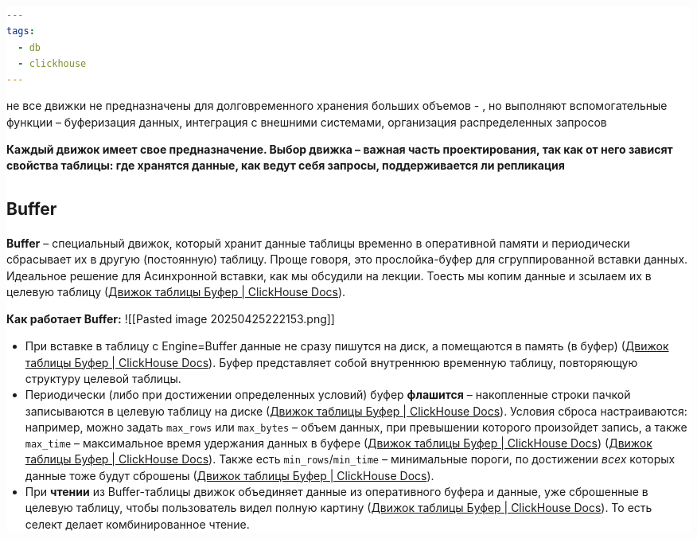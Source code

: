 ```yaml
---
tags:
  - db
  - clickhouse
---
```

 не все движки не предназначены для долговременного хранения больших объемов - , но выполняют вспомогательные функции – буферизация данных, интеграция с внешними системами, организация распределенных запросов 
 
**Каждый движок имеет свое предназначение. Выбор движка – важная часть проектирования, так как от него зависят свойства таблицы: где хранятся данные, как ведут себя запросы, поддерживается ли репликация**
## Buffer

**Buffer** – специальный движок, который хранит данные таблицы временно в оперативной памяти и периодически сбрасывает их в другую (постоянную) таблицу. Проще говоря, это прослойка-буфер для сгруппированной вставки данных. Идеальное решение для Асинхронной вставки, как мы обсудили на лекции. Тоесть мы копим данные и зсылаем их в целевую таблицу ([Движок таблицы Буфер | ClickHouse Docs](https://clickhouse.com/docs/ru/engines/table-engines/special/buffer#:~:text=%D0%BF%D1%80%D0%B8%D0%BC%D0%B5%D1%87%D0%B0%D0%BD%D0%B8%D0%B5)).

**Как работает Buffer:**
![[Pasted image 20250425222153.png]]
- При вставке в таблицу с Engine=Buffer данные не сразу пишутся на диск, а помещаются в память (в буфер) ([Движок таблицы Буфер | ClickHouse Docs](https://clickhouse.com/docs/ru/engines/table-engines/special/buffer#:~:text=%D0%91%D1%83%D1%84%D0%B5%D1%80%D0%B8%D0%B7%D1%83%D0%B5%D1%82%20%D0%B4%D0%B0%D0%BD%D0%BD%D1%8B%D0%B5%20%D0%B4%D0%BB%D1%8F%20%D0%B7%D0%B0%D0%BF%D0%B8%D1%81%D0%B8%20%D0%B2,%D0%B8%20%D0%B8%D0%B7%20%D0%B4%D1%80%D1%83%D0%B3%D0%BE%D0%B9%20%D1%82%D0%B0%D0%B1%D0%BB%D0%B8%D1%86%D1%8B%20%D0%BE%D0%B4%D0%BD%D0%BE%D0%B2%D1%80%D0%B5%D0%BC%D0%B5%D0%BD%D0%BD%D0%BE)). Буфер представляет собой внутреннюю временную таблицу, повторяющую структуру целевой таблицы.
- Периодически (либо при достижении определенных условий) буфер **флашится** – накопленные строки пачкой записываются в целевую таблицу на диске ([Движок таблицы Буфер | ClickHouse Docs](https://clickhouse.com/docs/ru/engines/table-engines/special/buffer#:~:text=%D0%91%D1%83%D1%84%D0%B5%D1%80%D0%B8%D0%B7%D1%83%D0%B5%D1%82%20%D0%B4%D0%B0%D0%BD%D0%BD%D1%8B%D0%B5%20%D0%B4%D0%BB%D1%8F%20%D0%B7%D0%B0%D0%BF%D0%B8%D1%81%D0%B8%20%D0%B2,%D0%B8%20%D0%B8%D0%B7%20%D0%B4%D1%80%D1%83%D0%B3%D0%BE%D0%B9%20%D1%82%D0%B0%D0%B1%D0%BB%D0%B8%D1%86%D1%8B%20%D0%BE%D0%B4%D0%BD%D0%BE%D0%B2%D1%80%D0%B5%D0%BC%D0%B5%D0%BD%D0%BD%D0%BE)). Условия сброса настраиваются: например, можно задать `max_rows` или `max_bytes` – объем данных, при превышении которого произойдет запись, а также `max_time` – максимальное время удержания данных в буфере ([Движок таблицы Буфер | ClickHouse Docs](https://clickhouse.com/docs/ru/engines/table-engines/special/buffer#:~:text=,min_bytes%20%D0%B8%20max_bytes)) ([Движок таблицы Буфер | ClickHouse Docs](https://clickhouse.com/docs/ru/engines/table-engines/special/buffer#:~:text=%D0%94%D0%B0%D0%BD%D0%BD%D1%8B%D0%B5%20%D1%81%D0%B1%D1%80%D0%B0%D1%81%D1%8B%D0%B2%D0%B0%D1%8E%D1%82%D1%81%D1%8F%20%D0%B8%D0%B7%20%D0%B1%D1%83%D1%84%D0%B5%D1%80%D0%B0%20%D0%B8,max)). Также есть `min_rows`/`min_time` – минимальные пороги, по достижении _всех_ которых данные тоже будут сброшены ([Движок таблицы Буфер | ClickHouse Docs](https://clickhouse.com/docs/ru/engines/table-engines/special/buffer#:~:text=,min_bytes%20%D0%B8%20max_bytes)).
- При **чтении** из Buffer-таблицы движок объединяет данные из оперативного буфера и данные, уже сброшенные в целевую таблицу, чтобы пользователь видел полную картину ([Движок таблицы Буфер | ClickHouse Docs](https://clickhouse.com/docs/ru/engines/table-engines/special/buffer#:~:text=%D0%91%D1%83%D1%84%D0%B5%D1%80%D0%B8%D0%B7%D1%83%D0%B5%D1%82%20%D0%B4%D0%B0%D0%BD%D0%BD%D1%8B%D0%B5%20%D0%B4%D0%BB%D1%8F%20%D0%B7%D0%B0%D0%BF%D0%B8%D1%81%D0%B8%20%D0%B2,%D0%B8%20%D0%B8%D0%B7%20%D0%B4%D1%80%D1%83%D0%B3%D0%BE%D0%B9%20%D1%82%D0%B0%D0%B1%D0%BB%D0%B8%D1%86%D1%8B%20%D0%BE%D0%B4%D0%BD%D0%BE%D0%B2%D1%80%D0%B5%D0%BC%D0%B5%D0%BD%D0%BD%D0%BE)). То есть селект делает комбинированное чтение.
